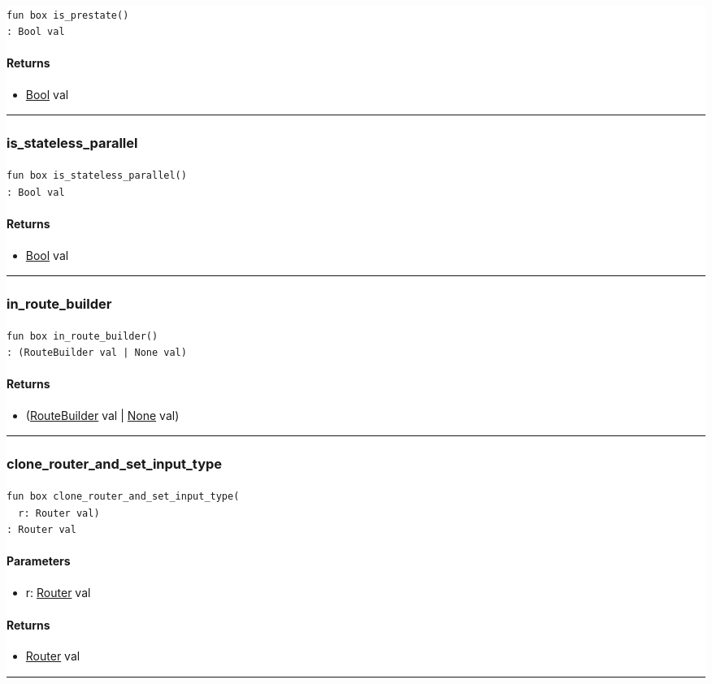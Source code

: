```pony
fun box is_prestate()
: Bool val
```

#### Returns

* [Bool](builtin-Bool) val

---

### is_stateless_parallel

```pony
fun box is_stateless_parallel()
: Bool val
```

#### Returns

* [Bool](builtin-Bool) val

---

### in_route_builder

```pony
fun box in_route_builder()
: (RouteBuilder val | None val)
```

#### Returns

* ([RouteBuilder](wallaroo-core-routing-RouteBuilder) val | [None](builtin-None) val)

---

### clone_router_and_set_input_type

```pony
fun box clone_router_and_set_input_type(
  r: Router val)
: Router val
```
#### Parameters

*   r: [Router](wallaroo-core-topology-Router) val

#### Returns

* [Router](wallaroo-core-topology-Router) val

---

